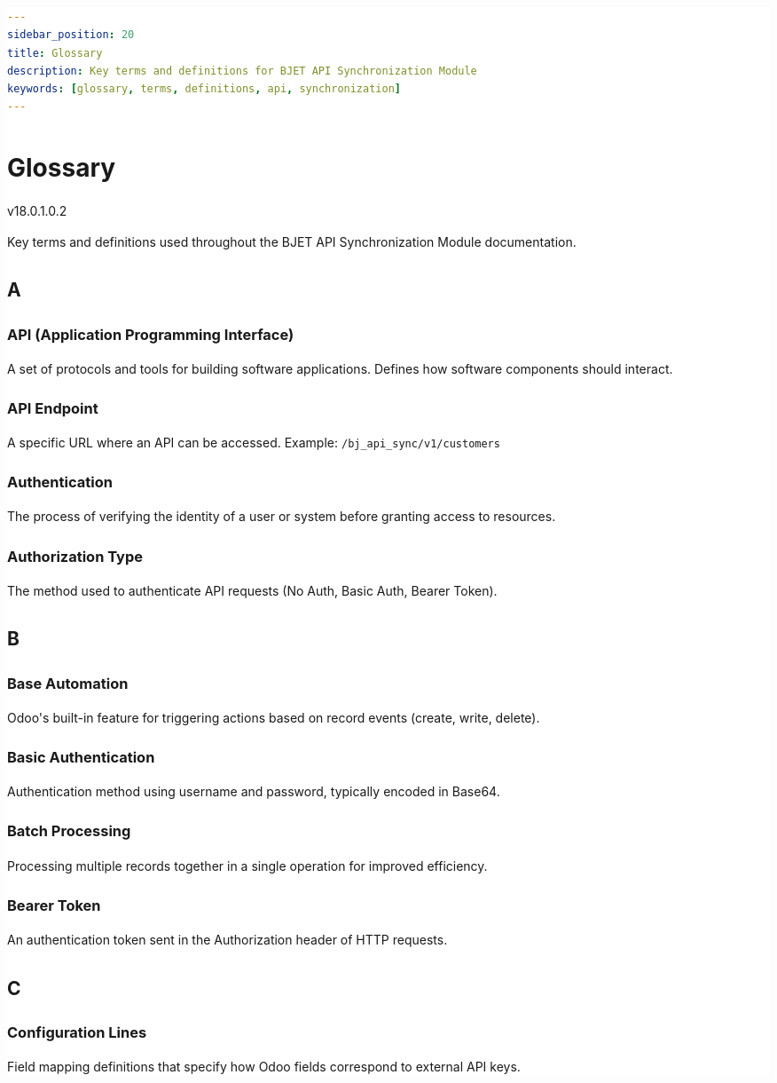 ```yaml
---
sidebar_position: 20
title: Glossary
description: Key terms and definitions for BJET API Synchronization Module
keywords: [glossary, terms, definitions, api, synchronization]
---
```


# Glossary

<span className="version-badge">v18.0.1.0.2</span>

Key terms and definitions used throughout the BJET API Synchronization Module documentation.

## A

### API (Application Programming Interface)
A set of protocols and tools for building software applications. Defines how software components should interact.

### API Endpoint
A specific URL where an API can be accessed. Example: `/bj_api_sync/v1/customers`

### Authentication
The process of verifying the identity of a user or system before granting access to resources.

### Authorization Type
The method used to authenticate API requests (No Auth, Basic Auth, Bearer Token).

## B

### Base Automation
Odoo's built-in feature for triggering actions based on record events (create, write, delete).

### Basic Authentication
Authentication method using username and password, typically encoded in Base64.

### Batch Processing
Processing multiple records together in a single operation for improved efficiency.

### Bearer Token
An authentication token sent in the Authorization header of HTTP requests.

## C

### Configuration Lines
Field mapping definitions that specify how Odoo fields correspond to external API keys.
